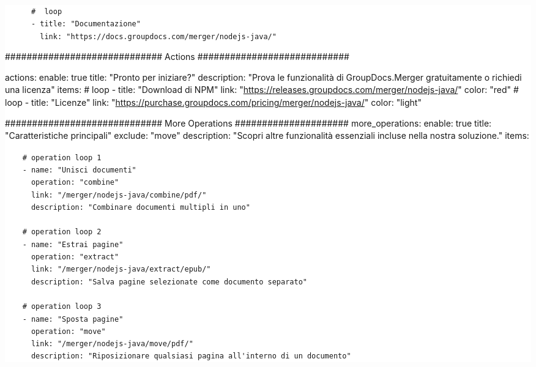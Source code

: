           #  loop
          - title: "Documentazione"
            link: "https://docs.groupdocs.com/merger/nodejs-java/"
            

            


############################# Actions ############################

actions:
  enable: true
  title: "Pronto per iniziare?"
  description: "Prova le funzionalità di GroupDocs.Merger gratuitamente o richiedi una licenza"
  items:
    #  loop
    - title: "Download di NPM"
      link: "https://releases.groupdocs.com/merger/nodejs-java/"
      color: "red"
        #  loop
    - title: "Licenze"
      link: "https://purchase.groupdocs.com/pricing/merger/nodejs-java/"
      color: "light"


############################# More Operations #####################
more_operations:
    enable: true
    title: "Caratteristiche principali"
    exclude: "move"
    description: "Scopri altre funzionalità essenziali incluse nella nostra soluzione."
    items: 
          
        # operation loop 1
        - name: "Unisci documenti"
          operation: "combine"
          link: "/merger/nodejs-java/combine/pdf/"
          description: "Combinare documenti multipli in uno"

        # operation loop 2
        - name: "Estrai pagine"
          operation: "extract"
          link: "/merger/nodejs-java/extract/epub/"
          description: "Salva pagine selezionate come documento separato"

        # operation loop 3
        - name: "Sposta pagine"
          operation: "move"
          link: "/merger/nodejs-java/move/pdf/"
          description: "Riposizionare qualsiasi pagina all'interno di un documento"
